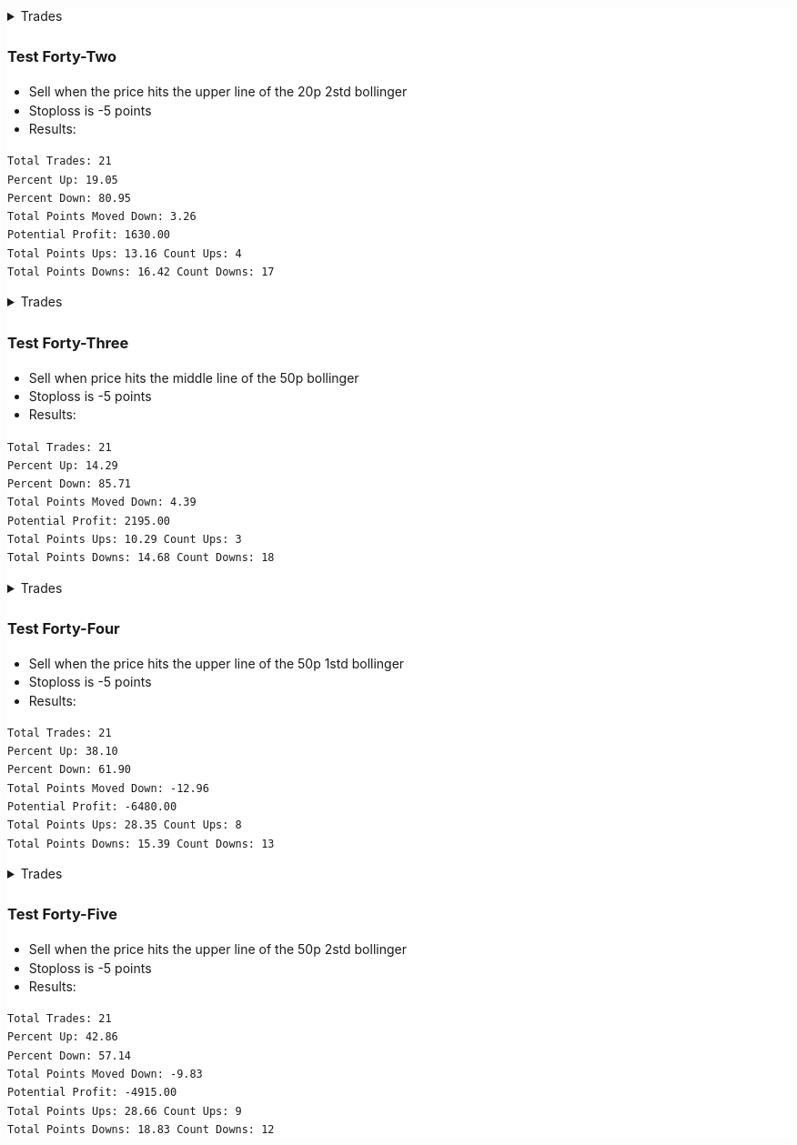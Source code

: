 
<details><summary>Trades</summary></details>

### Test Forty-Two
* Sell when the price hits the upper line of the 20p 2std bollinger
* Stoploss is -5 points
* Results:
```
Total Trades: 21
Percent Up: 19.05
Percent Down: 80.95
Total Points Moved Down: 3.26
Potential Profit: 1630.00
Total Points Ups: 13.16 Count Ups: 4
Total Points Downs: 16.42 Count Downs: 17
```

<details><summary>Trades</summary></details>

### Test Forty-Three
* Sell when price hits the middle line of the 50p bollinger
* Stoploss is -5 points
* Results:
```
Total Trades: 21
Percent Up: 14.29
Percent Down: 85.71
Total Points Moved Down: 4.39
Potential Profit: 2195.00
Total Points Ups: 10.29 Count Ups: 3
Total Points Downs: 14.68 Count Downs: 18
```

<details><summary>Trades</summary></details>

### Test Forty-Four
* Sell when the price hits the upper line of the 50p 1std bollinger
* Stoploss is -5 points
* Results:
```
Total Trades: 21
Percent Up: 38.10
Percent Down: 61.90
Total Points Moved Down: -12.96
Potential Profit: -6480.00
Total Points Ups: 28.35 Count Ups: 8
Total Points Downs: 15.39 Count Downs: 13
```

<details><summary>Trades</summary></details>

### Test Forty-Five
* Sell when the price hits the upper line of the 50p 2std bollinger
* Stoploss is -5 points
* Results:
```
Total Trades: 21
Percent Up: 42.86
Percent Down: 57.14
Total Points Moved Down: -9.83
Potential Profit: -4915.00
Total Points Ups: 28.66 Count Ups: 9
Total Points Downs: 18.83 Count Downs: 12
```
